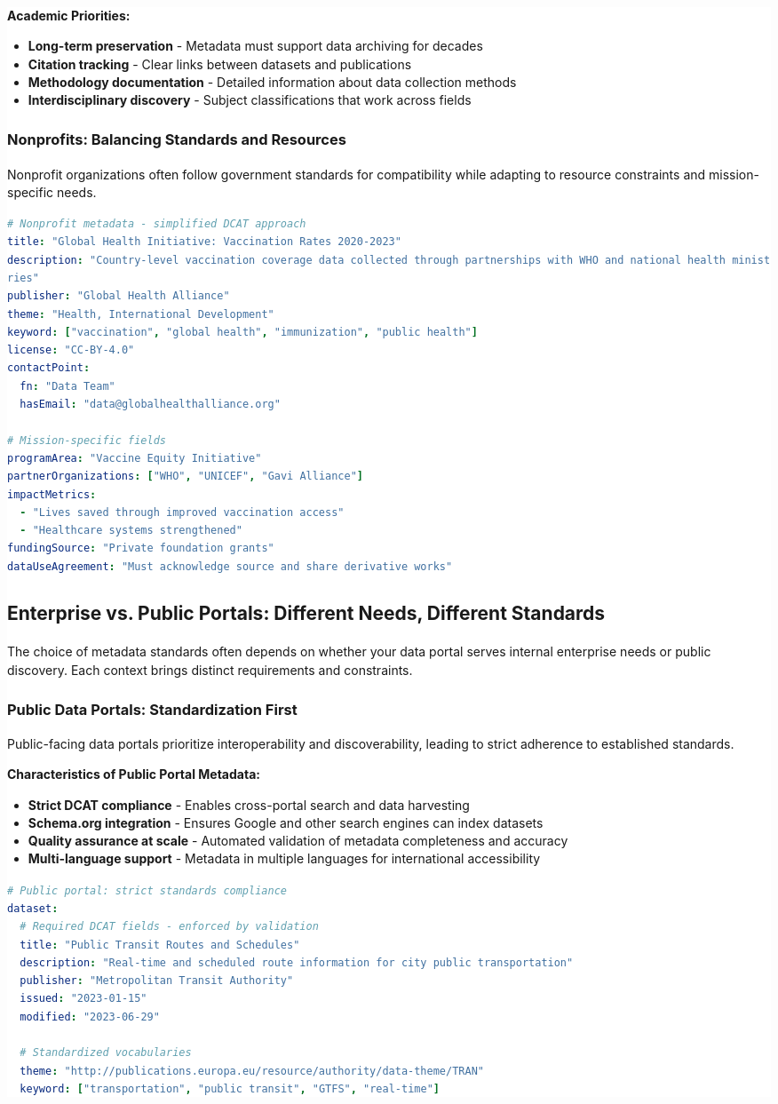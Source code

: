 **Academic Priorities:**

- **Long-term preservation** - Metadata must support data archiving for decades
- **Citation tracking** - Clear links between datasets and publications
- **Methodology documentation** - Detailed information about data collection methods
- **Interdisciplinary discovery** - Subject classifications that work across fields

### Nonprofits: Balancing Standards and Resources

Nonprofit organizations often follow government standards for compatibility while adapting to resource constraints and mission-specific needs.

```yaml
# Nonprofit metadata - simplified DCAT approach
title: "Global Health Initiative: Vaccination Rates 2020-2023"
description: "Country-level vaccination coverage data collected through partnerships with WHO and national health ministries"
publisher: "Global Health Alliance"
theme: "Health, International Development"
keyword: ["vaccination", "global health", "immunization", "public health"]
license: "CC-BY-4.0"
contactPoint:
  fn: "Data Team"
  hasEmail: "data@globalhealthalliance.org"

# Mission-specific fields
programArea: "Vaccine Equity Initiative"
partnerOrganizations: ["WHO", "UNICEF", "Gavi Alliance"]
impactMetrics:
  - "Lives saved through improved vaccination access"
  - "Healthcare systems strengthened"
fundingSource: "Private foundation grants"
dataUseAgreement: "Must acknowledge source and share derivative works"
```

## Enterprise vs. Public Portals: Different Needs, Different Standards

The choice of metadata standards often depends on whether your data portal serves internal enterprise needs or public discovery. Each context brings distinct requirements and constraints.

### Public Data Portals: Standardization First

Public-facing data portals prioritize interoperability and discoverability, leading to strict adherence to established standards.

**Characteristics of Public Portal Metadata:**

- **Strict DCAT compliance** - Enables cross-portal search and data harvesting
- **Schema.org integration** - Ensures Google and other search engines can index datasets
- **Quality assurance at scale** - Automated validation of metadata completeness and accuracy
- **Multi-language support** - Metadata in multiple languages for international accessibility

```yaml
# Public portal: strict standards compliance
dataset:
  # Required DCAT fields - enforced by validation
  title: "Public Transit Routes and Schedules"
  description: "Real-time and scheduled route information for city public transportation"
  publisher: "Metropolitan Transit Authority"
  issued: "2023-01-15"
  modified: "2023-06-29"

  # Standardized vocabularies
  theme: "http://publications.europa.eu/resource/authority/data-theme/TRAN"
  keyword: ["transportation", "public transit", "GTFS", "real-time"]

```